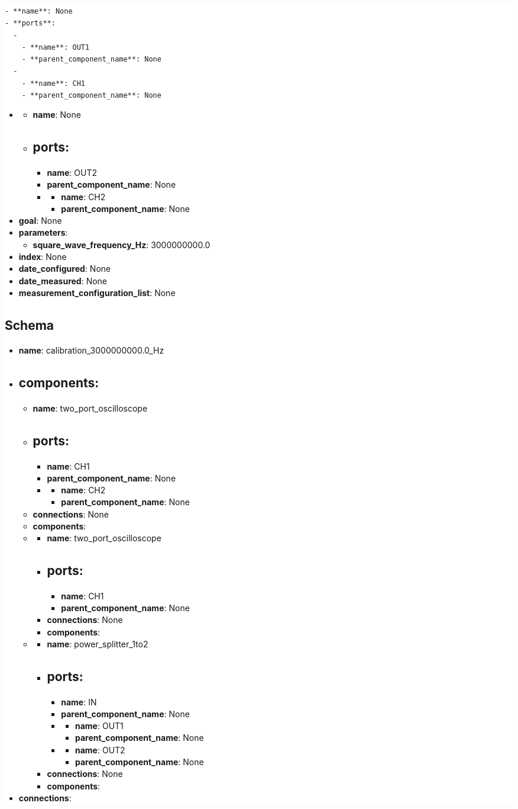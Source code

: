     - **name**: None
    - **ports**:
      -
        - **name**: OUT1
        - **parent_component_name**: None
      -
        - **name**: CH1
        - **parent_component_name**: None
  -
    - **name**: None
    - **ports**:
      -
        - **name**: OUT2
        - **parent_component_name**: None
      -
        - **name**: CH2
        - **parent_component_name**: None
- **goal**: None
- **parameters**:
  - **square_wave_frequency_Hz**: 3000000000.0
- **index**: None
- **date_configured**: None
- **date_measured**: None
- **measurement_configuration_list**: None


## Schema 
- **name**: calibration_3000000000.0_Hz
- **components**:
  -
    - **name**: two_port_oscilloscope
    - **ports**:
      -
        - **name**: CH1
        - **parent_component_name**: None
      -
        - **name**: CH2
        - **parent_component_name**: None
    - **connections**: None
    - **components**:
  -
    - **name**: two_port_oscilloscope
    - **ports**:
      -
        - **name**: CH1
        - **parent_component_name**: None
    - **connections**: None
    - **components**:
  -
    - **name**: power_splitter_1to2
    - **ports**:
      -
        - **name**: IN
        - **parent_component_name**: None
      -
        - **name**: OUT1
        - **parent_component_name**: None
      -
        - **name**: OUT2
        - **parent_component_name**: None
    - **connections**: None
    - **components**:
- **connections**: